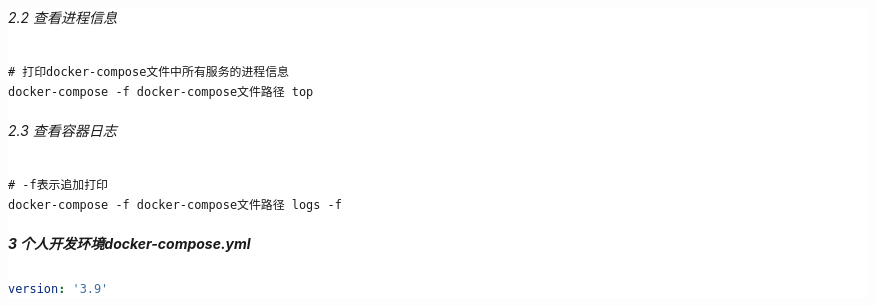 ###### 2.2 查看进程信息

```shell
# 打印docker-compose文件中所有服务的进程信息
docker-compose -f docker-compose文件路径 top
```

###### 2.3 查看容器日志

```shell
# -f表示追加打印
docker-compose -f docker-compose文件路径 logs -f
```

##### 3 个人开发环境docker-compose.yml

```yaml
version: '3.9'

```

